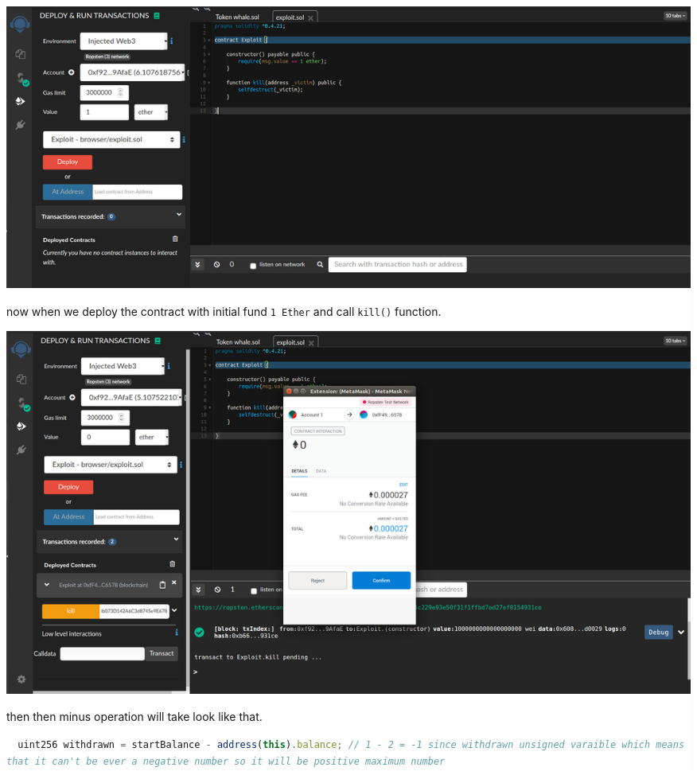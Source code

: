 ![image](/assets/img/hackthebox/bitlab/exploitCon.png)

now when we deploy the contract with initial fund `1 Ether` and call `kill()` function.

![image](/assets/img/hackthebox/bitlab/executexploit.png)

then then minus operation will take look like that.

```javascript
  uint256 withdrawn = startBalance - address(this).balance; // 1 - 2 = -1 since withdrawn unsigned varaible which means that it can't be ever a negative number so it will be positive maximum number
```
